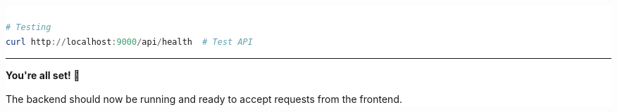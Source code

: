 ```powershell

# Testing
curl http://localhost:9000/api/health  # Test API
```

---

**You're all set! 🚀**

The backend should now be running and ready to accept requests from the frontend.
